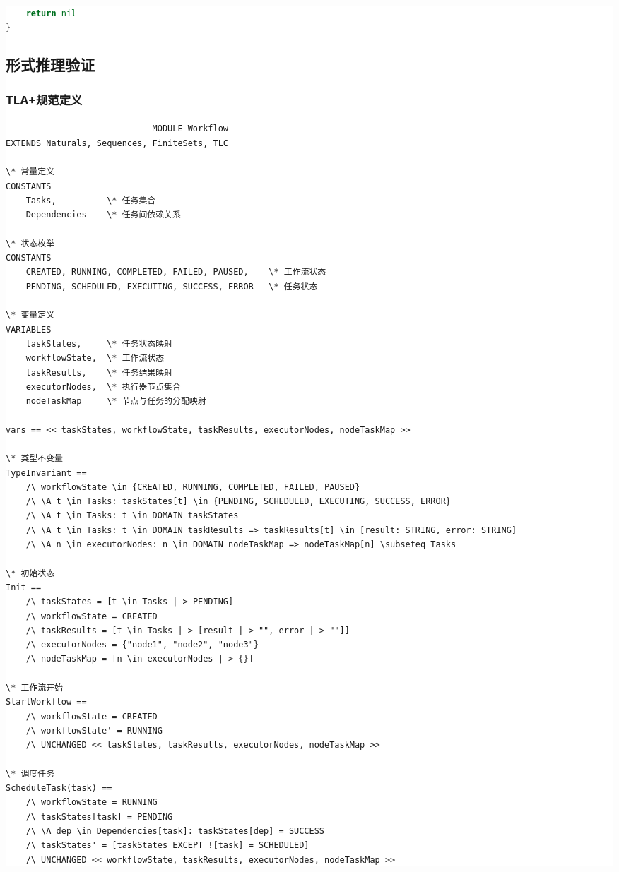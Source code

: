 ```go
    return nil
}
```

## 形式推理验证

### TLA+规范定义

```text
---------------------------- MODULE Workflow ----------------------------
EXTENDS Naturals, Sequences, FiniteSets, TLC

\* 常量定义
CONSTANTS 
    Tasks,          \* 任务集合
    Dependencies    \* 任务间依赖关系

\* 状态枚举
CONSTANTS
    CREATED, RUNNING, COMPLETED, FAILED, PAUSED,    \* 工作流状态
    PENDING, SCHEDULED, EXECUTING, SUCCESS, ERROR   \* 任务状态

\* 变量定义
VARIABLES
    taskStates,     \* 任务状态映射
    workflowState,  \* 工作流状态
    taskResults,    \* 任务结果映射
    executorNodes,  \* 执行器节点集合
    nodeTaskMap     \* 节点与任务的分配映射

vars == << taskStates, workflowState, taskResults, executorNodes, nodeTaskMap >>

\* 类型不变量
TypeInvariant ==
    /\ workflowState \in {CREATED, RUNNING, COMPLETED, FAILED, PAUSED}
    /\ \A t \in Tasks: taskStates[t] \in {PENDING, SCHEDULED, EXECUTING, SUCCESS, ERROR}
    /\ \A t \in Tasks: t \in DOMAIN taskStates
    /\ \A t \in Tasks: t \in DOMAIN taskResults => taskResults[t] \in [result: STRING, error: STRING]
    /\ \A n \in executorNodes: n \in DOMAIN nodeTaskMap => nodeTaskMap[n] \subseteq Tasks

\* 初始状态
Init ==
    /\ taskStates = [t \in Tasks |-> PENDING]
    /\ workflowState = CREATED
    /\ taskResults = [t \in Tasks |-> [result |-> "", error |-> ""]]
    /\ executorNodes = {"node1", "node2", "node3"}
    /\ nodeTaskMap = [n \in executorNodes |-> {}]

\* 工作流开始
StartWorkflow ==
    /\ workflowState = CREATED
    /\ workflowState' = RUNNING
    /\ UNCHANGED << taskStates, taskResults, executorNodes, nodeTaskMap >>

\* 调度任务
ScheduleTask(task) ==
    /\ workflowState = RUNNING
    /\ taskStates[task] = PENDING
    /\ \A dep \in Dependencies[task]: taskStates[dep] = SUCCESS
    /\ taskStates' = [taskStates EXCEPT ![task] = SCHEDULED]
    /\ UNCHANGED << workflowState, taskResults, executorNodes, nodeTaskMap >>

```